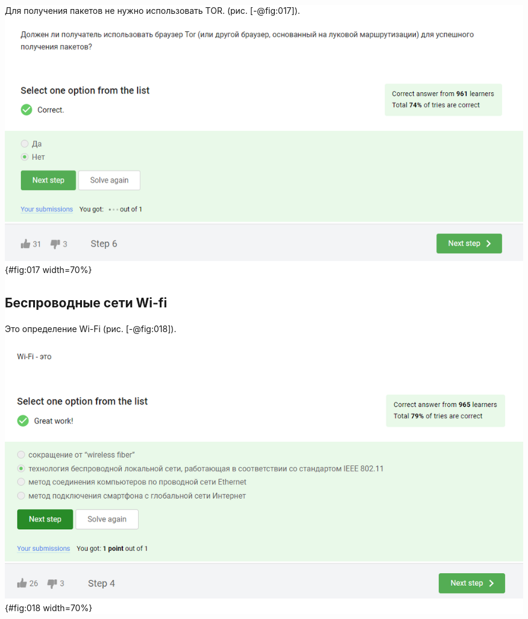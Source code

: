 Для получения пакетов не нужно использовать TOR. (рис. [-@fig:017]).

![Вопрос 2.3.4](image/17.png){#fig:017 width=70%}

## Беспроводные сети Wi-fi

Это определение Wi-Fi (рис. [-@fig:018]).

![Вопрос 2.4.1](image/18.png){#fig:018 width=70%}
